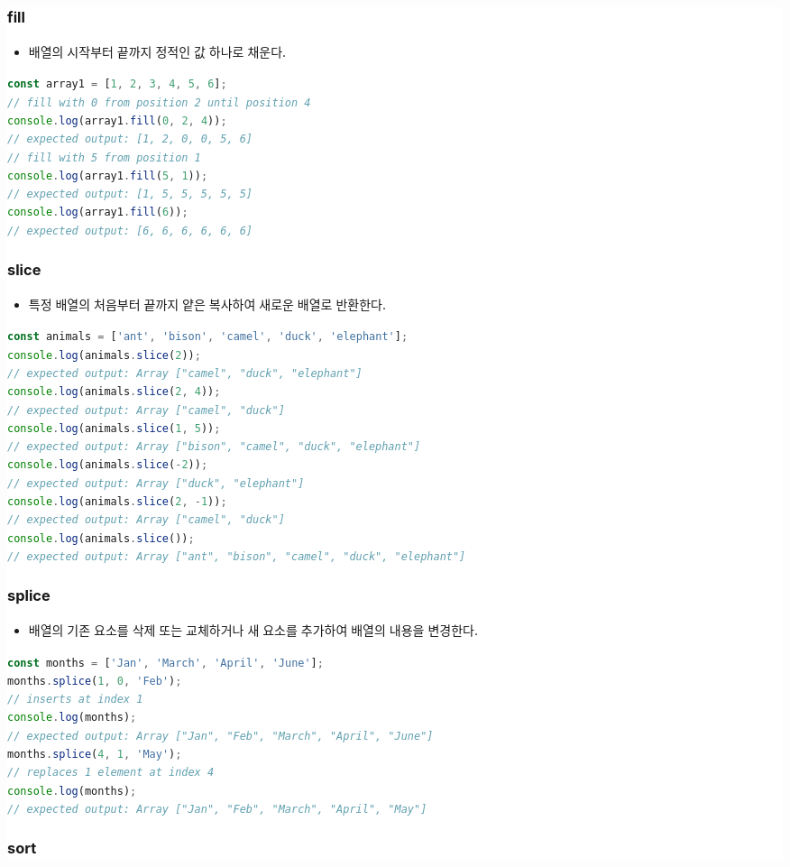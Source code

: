### fill

- 배열의 시작부터 끝까지 정적인 값 하나로 채운다.

```javascript
const array1 = [1, 2, 3, 4, 5, 6];
// fill with 0 from position 2 until position 4
console.log(array1.fill(0, 2, 4));
// expected output: [1, 2, 0, 0, 5, 6]
// fill with 5 from position 1
console.log(array1.fill(5, 1));
// expected output: [1, 5, 5, 5, 5, 5]
console.log(array1.fill(6));
// expected output: [6, 6, 6, 6, 6, 6]
```

### slice

- 특정 배열의 처음부터 끝까지 얕은 복사하여 새로운 배열로 반환한다.

```javascript
const animals = ['ant', 'bison', 'camel', 'duck', 'elephant'];
console.log(animals.slice(2));
// expected output: Array ["camel", "duck", "elephant"]
console.log(animals.slice(2, 4));
// expected output: Array ["camel", "duck"]
console.log(animals.slice(1, 5));
// expected output: Array ["bison", "camel", "duck", "elephant"]
console.log(animals.slice(-2));
// expected output: Array ["duck", "elephant"]
console.log(animals.slice(2, -1));
// expected output: Array ["camel", "duck"]
console.log(animals.slice());
// expected output: Array ["ant", "bison", "camel", "duck", "elephant"]
```

### splice

- 배열의 기존 요소를 삭제 또는 교체하거나 새 요소를 추가하여 배열의 내용을 변경한다.

```javascript
const months = ['Jan', 'March', 'April', 'June'];
months.splice(1, 0, 'Feb');
// inserts at index 1
console.log(months);
// expected output: Array ["Jan", "Feb", "March", "April", "June"]
months.splice(4, 1, 'May');
// replaces 1 element at index 4
console.log(months);
// expected output: Array ["Jan", "Feb", "March", "April", "May"]
```

### sort
